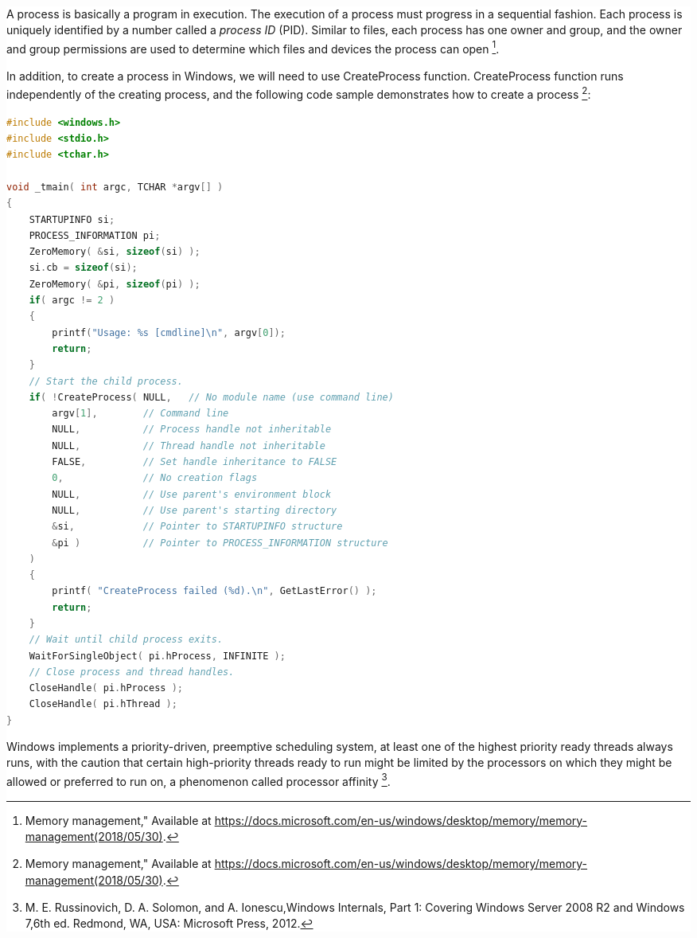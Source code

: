 A process is basically a program in execution. The execution of a process must progress in a sequential fashion. Each process is uniquely identified by a number called a *process ID* (PID). Similar to files, each process has one owner and group, and the owner and group permissions are used to determine which files and devices the process can open [^f5].

In addition, to create a process in Windows, we will need to use CreateProcess function. CreateProcess function runs independently of the creating process, and the following code sample demonstrates how to create a process [^f5]:

```cpp
#include <windows.h>
#include <stdio.h>
#include <tchar.h>

void _tmain( int argc, TCHAR *argv[] )
{
    STARTUPINFO si;
    PROCESS_INFORMATION pi;
    ZeroMemory( &si, sizeof(si) );
    si.cb = sizeof(si);
    ZeroMemory( &pi, sizeof(pi) );
    if( argc != 2 )
    {
        printf("Usage: %s [cmdline]\n", argv[0]);
        return;
    }
    // Start the child process.
    if( !CreateProcess( NULL,   // No module name (use command line)
        argv[1],        // Command line
        NULL,           // Process handle not inheritable
        NULL,           // Thread handle not inheritable
        FALSE,          // Set handle inheritance to FALSE
        0,              // No creation flags
        NULL,           // Use parent's environment block
        NULL,           // Use parent's starting directory
        &si,            // Pointer to STARTUPINFO structure
        &pi )           // Pointer to PROCESS_INFORMATION structure
    )
    {
        printf( "CreateProcess failed (%d).\n", GetLastError() );
        return;
    }
    // Wait until child process exits.
    WaitForSingleObject( pi.hProcess, INFINITE );
    // Close process and thread handles.
    CloseHandle( pi.hProcess );
    CloseHandle( pi.hThread );
}
```

Windows implements a priority-driven, preemptive scheduling system, at least one of the highest priority ready threads always runs, with the caution that certain high-priority threads ready to run might be limited by the processors on which they might be allowed or preferred to run on, a phenomenon called processor affinity [^f6].


[^f1]: R. Love,Linux Kernel Development, 3rd ed. Addison-Wesley Professional, 2010.
[^f2]: Operating system-processes,"Available at https://www.tutorialspoint.com/operatingsystem/osprocesses.htm(2018/10/19).
[^f3]: A. Vara, "How to create process in linux (part 10/15)," Available at https://www.engineersgarage.com/tutorials/introduction-linux-part-1015.
[^f4]: M. K. McKusick, G. Neville-Neil, and R. N. Watson,The Design and Implementation of the FreeBSD Operating System, 2nd ed. Addison-Wesley Professional, 2014.
[^f5]: Memory management," Available at https://docs.microsoft.com/en-us/windows/desktop/memory/memory-management(2018/05/30).
[^f6]: M. E. Russinovich, D. A. Solomon, and A. Ionescu,Windows Internals, Part 1: Covering Windows Server 2008 R2 and Windows 7,6th ed. Redmond, WA, USA: Microsoft Press, 2012.
[^f7]: M. K. McKusick, K. Bostic, M. J. Karels, and J. S. Quarterman,The Design and Implementation of the 4.4BSD Operating System.Redwood City, CA, USA: Addison Wesley Longman Publishing Co., Inc., 1996.
[^f8]: M. W. Lucas,Absolute Freebsd, 2Nd Edition, 2nd ed. San Francisco, CA, USA: No Starch Press, 2007.
[^f9]: M. E. Russinovich, D. A. Solomon, and A. Ionescu,Windows Internals, Part 2: Covering Windows Server 2008 R2 and Windows 7(Windows Internals). Redmond, WA, USA: Microsoft Press, 2012.
[^f10]: H. Haftmann, "Completing i/o requests," Available at https://www-user.tu-chemnitz.de/∼heha/oneywdm/ch05d.htm.
[^f11]: B. Bruce and M. Stokely, "Freebsd vs. linux vs. windows 2000," Available at https://people.freebsd.org/∼murray/bsdflier.html.
[^f12]: S. Hand, "Operating systems," Available at https://www.cl.cam.ac.uk/teaching/1011/OpSystems/os1a-slides.pdf
[^f13]: U. Essays, "Compare the memory management of windows with linux," Available at https://www.ukessays.com/essays/engineering/compare-the-memory-management.php (2016/12/05).